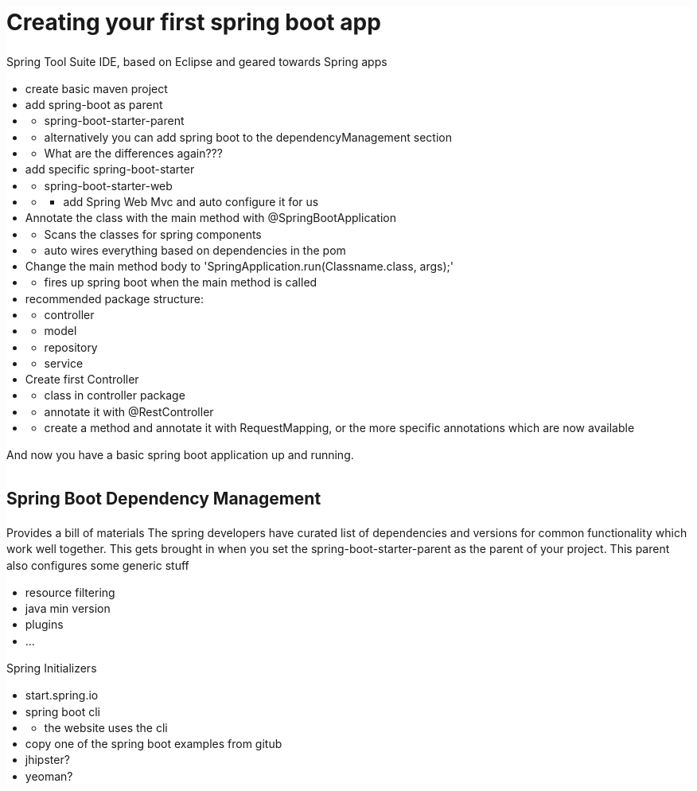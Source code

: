 # Creating your first spring boot app

Spring Tool Suite IDE, based on Eclipse and geared towards Spring apps

* create basic maven project
* add spring-boot as parent
* * spring-boot-starter-parent
* * alternatively you can add spring boot to the dependencyManagement section
* * What are the differences again???
* add specific spring-boot-starter
* * spring-boot-starter-web
* * * add Spring Web Mvc and auto configure it for us
* Annotate the class with the main method with @SpringBootApplication
* * Scans the classes for spring components
* * auto wires everything based on dependencies in the pom
* Change the main method body to 'SpringApplication.run(Classname.class, args);'
* * fires up spring boot when the main method is called
* recommended package structure:
* * controller
* * model
* * repository
* * service
* Create first Controller
* * class in controller package
* * annotate it with @RestController
* * create a method and annotate it with RequestMapping, or the more specific annotations which are now available

And now you have a basic spring boot application up and running.

## Spring Boot Dependency Management

Provides a bill of materials
The spring developers have curated list of dependencies and versions for common functionality which work well together.
This gets brought in when you set the spring-boot-starter-parent as the parent of your project.
This parent also configures some generic stuff

* resource filtering
* java min version
* plugins
* ...

Spring Initializers

* start.spring.io
* spring boot cli
* * the website uses the cli
* copy one of the spring boot examples from gitub
* jhipster?
* yeoman?
